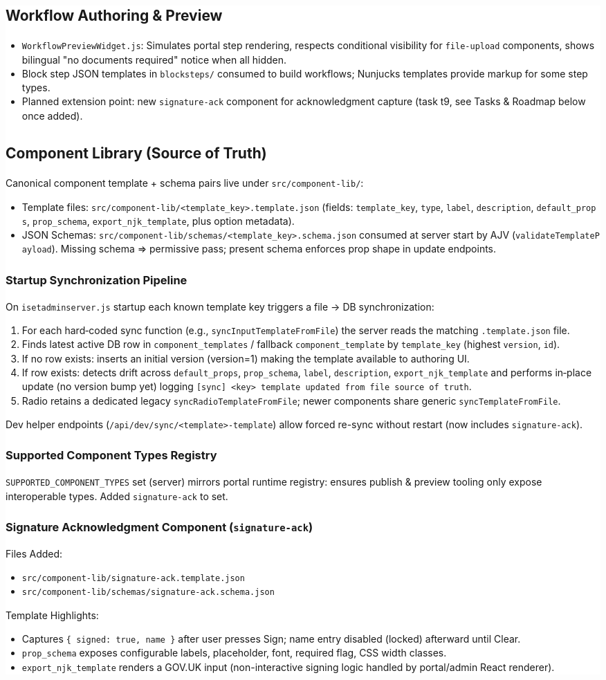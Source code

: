 ## Workflow Authoring & Preview
- `WorkflowPreviewWidget.js`: Simulates portal step rendering, respects conditional visibility for `file-upload` components, shows bilingual "no documents required" notice when all hidden.
- Block step JSON templates in `blocksteps/` consumed to build workflows; Nunjucks templates provide markup for some step types.
- Planned extension point: new `signature-ack` component for acknowledgment capture (task t9, see Tasks & Roadmap below once added).

## Component Library (Source of Truth)
Canonical component template + schema pairs live under `src/component-lib/`:
- Template files: `src/component-lib/<template_key>.template.json` (fields: `template_key`, `type`, `label`, `description`, `default_props`, `prop_schema`, `export_njk_template`, plus option metadata).
- JSON Schemas: `src/component-lib/schemas/<template_key>.schema.json` consumed at server start by AJV (`validateTemplatePayload`). Missing schema => permissive pass; present schema enforces prop shape in update endpoints.

### Startup Synchronization Pipeline
On `isetadminserver.js` startup each known template key triggers a file -> DB synchronization:
1. For each hard‑coded sync function (e.g., `syncInputTemplateFromFile`) the server reads the matching `.template.json` file.
2. Finds latest active DB row in `component_templates` / fallback `component_template` by `template_key` (highest `version`, `id`).
3. If no row exists: inserts an initial version (version=1) making the template available to authoring UI.
4. If row exists: detects drift across `default_props`, `prop_schema`, `label`, `description`, `export_njk_template` and performs in‑place update (no version bump yet) logging `[sync] <key> template updated from file source of truth`.
5. Radio retains a dedicated legacy `syncRadioTemplateFromFile`; newer components share generic `syncTemplateFromFile`.

Dev helper endpoints (`/api/dev/sync/<template>-template`) allow forced re-sync without restart (now includes `signature-ack`).

### Supported Component Types Registry
`SUPPORTED_COMPONENT_TYPES` set (server) mirrors portal runtime registry: ensures publish & preview tooling only expose interoperable types. Added `signature-ack` to set.

### Signature Acknowledgment Component (`signature-ack`)
Files Added:
- `src/component-lib/signature-ack.template.json`
- `src/component-lib/schemas/signature-ack.schema.json`

Template Highlights:
- Captures `{ signed: true, name }` after user presses Sign; name entry disabled (locked) afterward until Clear.
- `prop_schema` exposes configurable labels, placeholder, font, required flag, CSS width classes.
- `export_njk_template` renders a GOV.UK input (non-interactive signing logic handled by portal/admin React renderer).
